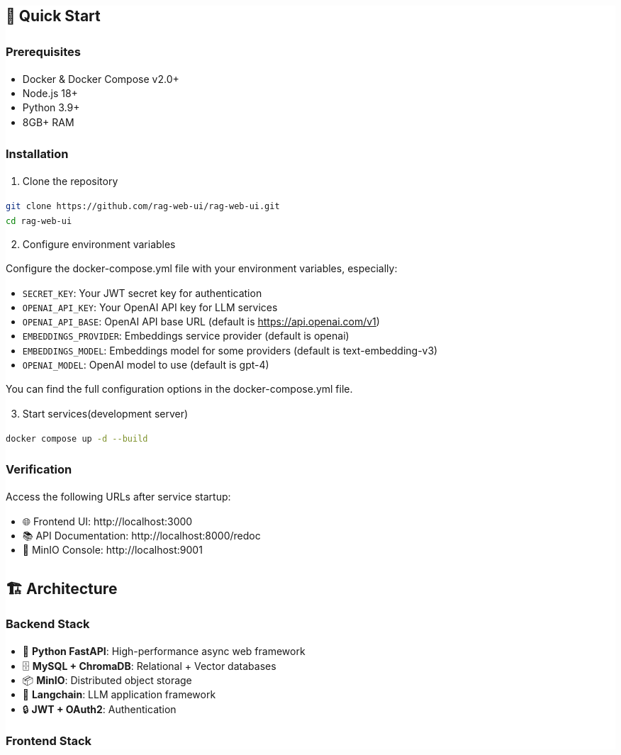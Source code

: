 ## 🚀 Quick Start

### Prerequisites

- Docker & Docker Compose v2.0+
- Node.js 18+
- Python 3.9+
- 8GB+ RAM

### Installation

1. Clone the repository
```bash
git clone https://github.com/rag-web-ui/rag-web-ui.git
cd rag-web-ui
```

2. Configure environment variables

Configure the docker-compose.yml file with your environment variables, especially:

- `SECRET_KEY`: Your JWT secret key for authentication
- `OPENAI_API_KEY`: Your OpenAI API key for LLM services
- `OPENAI_API_BASE`: OpenAI API base URL (default is https://api.openai.com/v1)
- `EMBEDDINGS_PROVIDER`: Embeddings service provider (default is openai)
- `EMBEDDINGS_MODEL`: Embeddings model for some providers (default is text-embedding-v3)
- `OPENAI_MODEL`: OpenAI model to use (default is gpt-4)

You can find the full configuration options in the docker-compose.yml file.

3. Start services(development server)
```bash
docker compose up -d --build
```

### Verification

Access the following URLs after service startup:

- 🌐 Frontend UI: http://localhost:3000
- 📚 API Documentation: http://localhost:8000/redoc
- 💾 MinIO Console: http://localhost:9001

## 🏗️ Architecture

### Backend Stack

- 🐍 **Python FastAPI**: High-performance async web framework
- 🗄️ **MySQL + ChromaDB**: Relational + Vector databases
- 📦 **MinIO**: Distributed object storage
- 🔗 **Langchain**: LLM application framework
- 🔒 **JWT + OAuth2**: Authentication

### Frontend Stack
